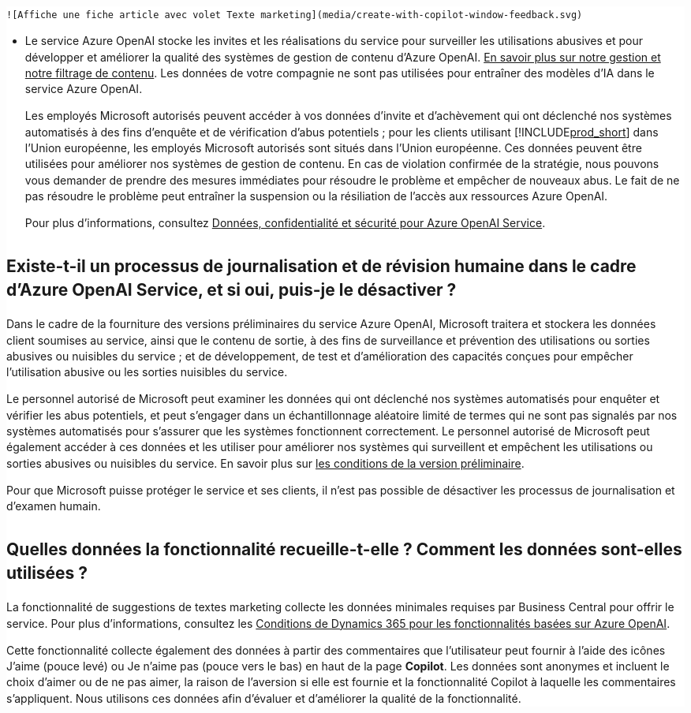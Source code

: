     ![Affiche une fiche article avec volet Texte marketing](media/create-with-copilot-window-feedback.svg)

- Le service Azure OpenAI stocke les invites et les réalisations du service pour surveiller les utilisations abusives et pour développer et améliorer la qualité des systèmes de gestion de contenu d’Azure OpenAI. [En savoir plus sur notre gestion et notre filtrage de contenu](/azure/cognitive-services/openai/concepts/content-filter). Les données de votre compagnie ne sont pas utilisées pour entraîner des modèles d’IA dans le service Azure OpenAI.

   Les employés Microsoft autorisés peuvent accéder à vos données d’invite et d’achèvement qui ont déclenché nos systèmes automatisés à des fins d’enquête et de vérification d’abus potentiels ; pour les clients utilisant [!INCLUDE[prod_short](includes/prod_short.md)] dans l’Union européenne, les employés Microsoft autorisés sont situés dans l’Union européenne. Ces données peuvent être utilisées pour améliorer nos systèmes de gestion de contenu. En cas de violation confirmée de la stratégie, nous pouvons vous demander de prendre des mesures immédiates pour résoudre le problème et empêcher de nouveaux abus. Le fait de ne pas résoudre le problème peut entraîner la suspension ou la résiliation de l’accès aux ressources Azure OpenAI.

   Pour plus d’informations, consultez [Données, confidentialité et sécurité pour Azure OpenAI Service](/legal/cognitive-services/openai/data-privacy#abuse-and-harmful-content-generation).

## Existe-t-il un processus de journalisation et de révision humaine dans le cadre d’Azure OpenAI Service, et si oui, puis-je le désactiver ?  

Dans le cadre de la fourniture des versions préliminaires du service Azure OpenAI, Microsoft traitera et stockera les données client soumises au service, ainsi que le contenu de sortie, à des fins de surveillance et prévention des utilisations ou sorties abusives ou nuisibles du service ; et de développement, de test et d’amélioration des capacités conçues pour empêcher l’utilisation abusive ou les sorties nuisibles du service. 

Le personnel autorisé de Microsoft peut examiner les données qui ont déclenché nos systèmes automatisés pour enquêter et vérifier les abus potentiels, et peut s’engager dans un échantillonnage aléatoire limité de termes qui ne sont pas signalés par nos systèmes automatisés pour s’assurer que les systèmes fonctionnent correctement. Le personnel autorisé de Microsoft peut également accéder à ces données et les utiliser pour améliorer nos systèmes qui surveillent et empêchent les utilisations ou sorties abusives ou nuisibles du service. En savoir plus sur [les conditions de la version préliminaire](https://dynamics.microsoft.com/legaldocs/supp-dynamics365-preview/).

Pour que Microsoft puisse protéger le service et ses clients, il n’est pas possible de désactiver les processus de journalisation et d’examen humain.

## Quelles données la fonctionnalité recueille-t-elle ? Comment les données sont-elles utilisées ?

La fonctionnalité de suggestions de textes marketing collecte les données minimales requises par Business Central pour offrir le service. Pour plus d’informations, consultez les [Conditions de Dynamics 365 pour les fonctionnalités basées sur Azure OpenAI](https://go.microsoft.com/fwlink/?linkid=2236010).

Cette fonctionnalité collecte également des données à partir des commentaires que l’utilisateur peut fournir à l’aide des icônes J’aime (pouce levé) ou Je n’aime pas (pouce vers le bas) en haut de la page **Copilot**. Les données sont anonymes et incluent le choix d’aimer ou de ne pas aimer, la raison de l’aversion si elle est fournie et la fonctionnalité Copilot à laquelle les commentaires s’appliquent. Nous utilisons ces données afin d’évaluer et d’améliorer la qualité de la fonctionnalité.
